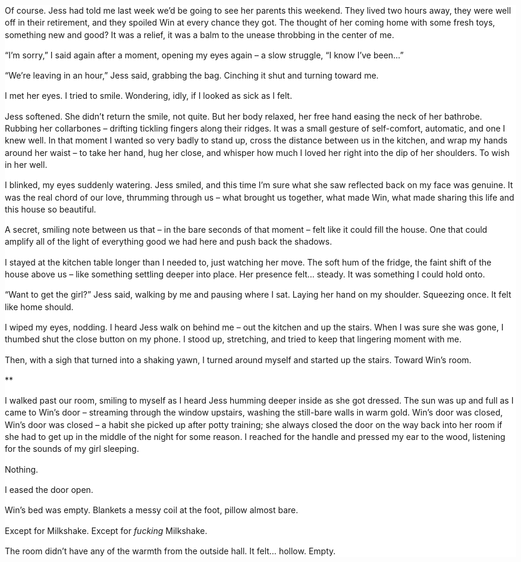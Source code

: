 Of course. Jess had told me last week we’d be going to see her parents this weekend. They lived two hours away, they were well off in their retirement, and they spoiled Win at every chance they got. The thought of her coming home with some fresh toys, something new and good? It was a relief, it was a balm to the unease throbbing in the center of me.

“I’m sorry,” I said again after a moment, opening my eyes again – a slow struggle, “I know I’ve been…”

“We’re leaving in an hour,” Jess said, grabbing the bag. Cinching it shut and turning toward me.

I met her eyes. I tried to smile. Wondering, idly, if I looked as sick as I felt.

Jess softened. She didn’t return the smile, not quite. But her body relaxed, her free hand easing the neck of her bathrobe. Rubbing her collarbones – drifting tickling fingers along their ridges. It was a small gesture of self-comfort, automatic, and one I knew well. In that moment I wanted so very badly to stand up, cross the distance between us in the kitchen, and wrap my hands around her waist – to take her hand, hug her close, and whisper how much I loved her right into the dip of her shoulders. To wish in her well.

I blinked, my eyes suddenly watering. Jess smiled, and this time I’m sure what she saw reflected back on my face was genuine. It was the real chord of our love, thrumming through us – what brought us together, what made Win, what made sharing this life and this house so beautiful.

A secret, smiling note between us that – in the bare seconds of that moment – felt like it could fill the house. One that could amplify all of the light of everything good we had here and push back the shadows.

I stayed at the kitchen table longer than I needed to, just watching her move. The soft hum of the fridge, the faint shift of the house above us – like something settling deeper into place. Her presence felt… steady. It was something I could hold onto.

“Want to get the girl?” Jess said, walking by me and pausing where I sat. Laying her hand on my shoulder. Squeezing once. It felt like home should.

I wiped my eyes, nodding. I heard Jess walk on behind me – out the kitchen and up the stairs. When I was sure she was gone, I thumbed shut the close button on my phone. I stood up, stretching, and tried to keep that lingering moment with me.

Then, with a sigh that turned into a shaking yawn, I turned around myself and started up the stairs. Toward Win’s room.

\*\*

I walked past our room, smiling to myself as I heard Jess humming deeper inside as she got dressed. The sun was up and full as I came to Win’s door – streaming through the window upstairs, washing the still-bare walls in warm gold. Win’s door was closed, Win’s door was closed – a habit she picked up after potty training; she always closed the door on the way back into her room if she had to get up in the middle of the night for some reason. I reached for the handle and pressed my ear to the wood, listening for the sounds of my girl sleeping.

Nothing.

I eased the door open.

Win’s bed was empty. Blankets a messy coil at the foot, pillow almost bare.

Except for Milkshake. Except for *fucking* Milkshake.

The room didn’t have any of the warmth from the outside hall. It felt… hollow. Empty.
